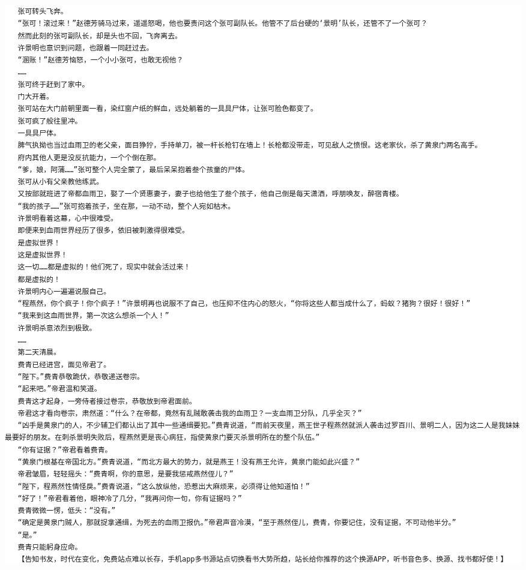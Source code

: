        张可转头飞奔。
       “张可！滚过来！”赵德芳骑马过来，遥遥怒喝，他也要责问这个张可副队长。他管不了后台硬的‘景明’队长，还管不了一个张可？
       然而此刻的张可副队长，却是头也不回，飞奔离去。
       许景明也意识到问题，也跟着一同赶过去。
       “溷账！”赵德芳恼怒，一个小小张可，也敢无视他？
       ……
       张可终于赶到了家中。
       门大开着。
       张可站在大门前朝里面一看，染红窗户纸的鲜血，远处躺着的一具具尸体，让张可脸色都变了。
       张可疯了般往里冲。
       一具具尸体。
       脾气执拗也当过血雨卫的老父亲，面目狰狞，手持单刀，被一杆长枪钉在墙上！长枪都没带走，可见敌人之愤恨。这老家伙，杀了黄泉门两名高手。
       府内其他人更是没反抗能力，一个个倒在那。
       “爹，娘，阿蒲……”张可整个人完全蒙了，最后呆呆抱着叁个孩童的尸体。
       张可从小有父亲教他练武。
       又按部就班进了帝都血雨卫，娶了一个贤惠妻子，妻子也给他生了叁个孩子，他自己倒是每天潇洒，呼朋唤友，醉宿青楼。
       “我的孩子……”张可抱着孩子，坐在那，一动不动，整个人宛如枯木。
       许景明看着这幕，心中很难受。
       即便来到血雨世界经历了很多，依旧被刺激得很难受。
       是虚拟世界！
       这是虚拟世界！
       这一切……都是虚拟的！他们死了，现实中就会活过来！
       都是虚拟的！
       许景明内心一遍遍说服自己。
       “程燕然，你个疯子！你个疯子！”许景明再也说服不了自己，也压抑不住内心的怒火，“你将这些人都当成什么了，蚂蚁？猪狗？很好！很好！”
       “我来到这血雨世界，第一次这么想杀一个人！”
       许景明杀意浓烈到极致。
       ……
       第二天清晨。
       费青已经进宫，面见帝君了。
       “陛下。”费青恭敬跪伏，恭敬递送卷宗。
       “起来吧。”帝君温和笑道。
       费青这才起身，一旁侍者接过卷宗，恭敬放到帝君面前。
       帝君这才看向卷宗，肃然道：“什么？在帝都，竟然有乱贼敢袭击我的血雨卫？一支血雨卫分队，几乎全灭？”
       “凶手是黄泉门的人，不少辅卫们都认出了其中一些通缉要犯。”费青说道，“而前天夜里，燕王世子程燕然就派人袭击过罗百川、景明二人，因为这二人是我妹妹最要好的朋友。在刺杀景明失败后，程燕然更是丧心病狂，指使黄泉门要灭杀景明所在的整个队伍。”
       “你有证据？”帝君看着费青。
       “黄泉门根基在帝国北方。”费青说道，“而北方最大的势力，就是燕王！没有燕王允许，黄泉门能如此兴盛？”
       帝君皱眉，轻轻摇头：“费青啊，你的意思，是要我惩戒燕然侄儿？”
       “陛下，程燕然性情怪戾。”费青说道，“这么放纵他，恐惹出大麻烦来，必须得让他知道怕！”
       “好了！”帝君看着他，眼神冷了几分，“我再问你一句，你有证据吗？”
       费青微微一愣，低头：“没有。”
       “确定是黄泉门贼人，那就捉拿通缉，为死去的血雨卫报仇。”帝君声音冷漠，“至于燕然侄儿，费青，你要记住，没有证据，不可动他半分。”
       “是。”
       费青只能躬身应命。
       【告知书友，时代在变化，免费站点难以长存，手机app多书源站点切换看书大势所趋，站长给你推荐的这个换源APP，听书音色多、换源、找书都好使！】